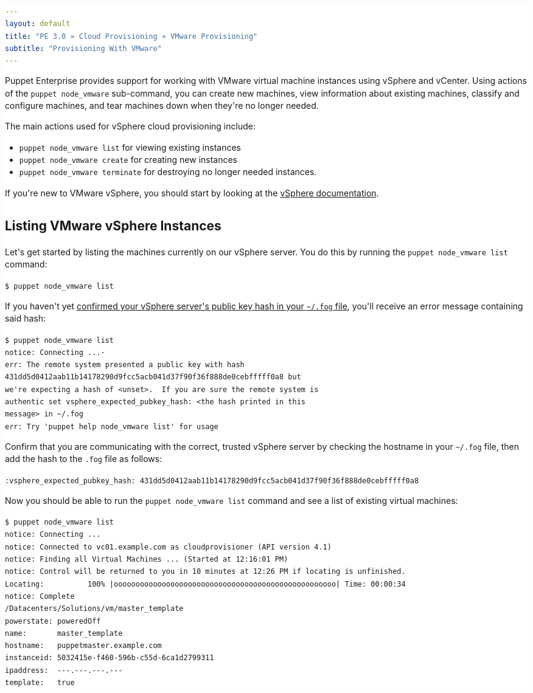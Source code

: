 ```yaml
---
layout: default
title: "PE 3.0 » Cloud Provisioning » VMware Provisioning"
subtitle: "Provisioning With VMware"
---
```


Puppet Enterprise provides support for working with VMware virtual machine instances using vSphere and vCenter. Using actions of the `puppet node_vmware` sub-command, you can create new machines, view information about existing machines, classify and configure machines, and tear machines down when they're no longer needed.

The main actions used for vSphere cloud provisioning include:

*  `puppet node_vmware list` for viewing existing instances
*  `puppet node_vmware create` for creating new instances
*  `puppet node_vmware terminate` for destroying no longer needed instances.

If you're new to VMware vSphere, you should start by looking at the [vSphere
documentation](http://pubs.vmware.com/vsphere-50/index.jsp).

Listing VMware vSphere Instances
-----

Let's get started by listing the machines currently on our vSphere
server.  You do this by running the `puppet node_vmware list` command:

    $ puppet node_vmware list

If you haven't yet [confirmed your vSphere server's public key hash in your `~/.fog` file](./cloudprovisioner_configuring.html#adding-vmware-credentials), you'll receive an error message containing said hash: 

    $ puppet node_vmware list
    notice: Connecting ...·
    err: The remote system presented a public key with hash
    431dd5d0412aab11b14178290d9fcc5acb041d37f90f36f888de0cebfffff0a8 but
    we're expecting a hash of <unset>.  If you are sure the remote system is
    authentic set vsphere_expected_pubkey_hash: <the hash printed in this
    message> in ~/.fog
    err: Try 'puppet help node_vmware list' for usage

Confirm that you are communicating with the correct, trusted vSphere server by checking the hostname in your `~/.fog` file, then add the hash to the `.fog` file as follows:

    :vsphere_expected_pubkey_hash: 431dd5d0412aab11b14178290d9fcc5acb041d37f90f36f888de0cebfffff0a8

Now you should be able to run the `puppet node_vmware list` command and see a list of existing virtual machines:

    $ puppet node_vmware list
    notice: Connecting ...
    notice: Connected to vc01.example.com as cloudprovisioner (API version 4.1)
    notice: Finding all Virtual Machines ... (Started at 12:16:01 PM)
    notice: Control will be returned to you in 10 minutes at 12:26 PM if locating is unfinished.
    Locating:          100% |ooooooooooooooooooooooooooooooooooooooooooooooooooo| Time: 00:00:34
    notice: Complete
    /Datacenters/Solutions/vm/master_template
    powerstate: poweredOff
    name:       master_template
    hostname:   puppetmaster.example.com
    instanceid: 5032415e-f460-596b-c55d-6ca1d2799311
    ipaddress:  ---.---.---.---
    template:   true
